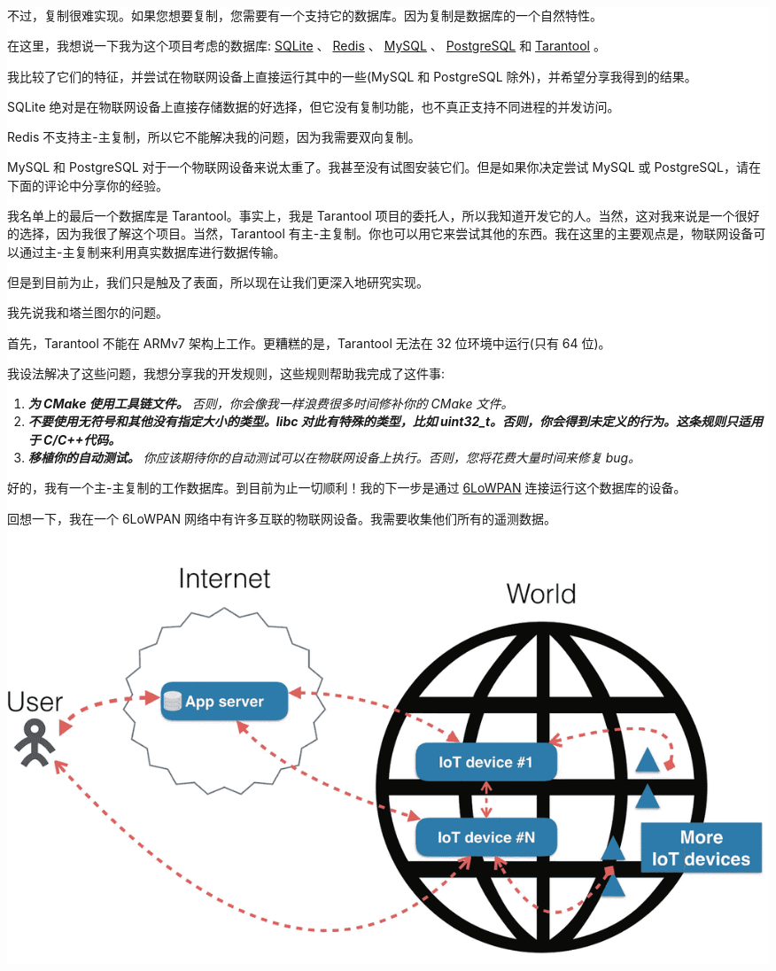 不过，复制很难实现。如果您想要复制，您需要有一个支持它的数据库。因为复制是数据库的一个自然特性。

在这里，我想说一下我为这个项目考虑的数据库: [SQLite](https://en.wikipedia.org/wiki/SQLite) 、 [Redis](https://en.wikipedia.org/wiki/Redis) 、 [MySQL](https://en.wikipedia.org/wiki/MySQL) 、 [PostgreSQL](https://en.wikipedia.org/wiki/PostgreSQL) 和 [Tarantool](https://en.wikipedia.org/wiki/Tarantool) 。

我比较了它们的特征，并尝试在物联网设备上直接运行其中的一些(MySQL 和 PostgreSQL 除外)，并希望分享我得到的结果。

SQLite 绝对是在物联网设备上直接存储数据的好选择，但它没有复制功能，也不真正支持不同进程的并发访问。

Redis 不支持主-主复制，所以它不能解决我的问题，因为我需要双向复制。

MySQL 和 PostgreSQL 对于一个物联网设备来说太重了。我甚至没有试图安装它们。但是如果你决定尝试 MySQL 或 PostgreSQL，请在下面的评论中分享你的经验。

我名单上的最后一个数据库是 Tarantool。事实上，我是 Tarantool 项目的委托人，所以我知道开发它的人。当然，这对我来说是一个很好的选择，因为我很了解这个项目。当然，Tarantool 有主-主复制。你也可以用它来尝试其他的东西。我在这里的主要观点是，物联网设备可以通过主-主复制来利用真实数据库进行数据传输。

但是到目前为止，我们只是触及了表面，所以现在让我们更深入地研究实现。

我先说我和塔兰图尔的问题。

首先，Tarantool 不能在 ARMv7 架构上工作。更糟糕的是，Tarantool 无法在 32 位环境中运行(只有 64 位)。

我设法解决了这些问题，我想分享我的开发规则，这些规则帮助我完成了这件事:

1.  ***为 CMake 使用工具链文件。*** *否则，你会像我一样浪费很多时间修补你的 CMake 文件。*
2.  ***不要使用无符号和其他没有指定大小的类型。libc 对此有特殊的类型，比如 uint32_t。否则，你会得到未定义的行为。这条规则只适用于 C/C++代码。***
3.  ***移植你的自动测试。*** *你应该期待你的自动测试可以在物联网设备上执行。否则，您将花费大量时间来修复 bug。*

好的，我有一个主-主复制的工作数据库。到目前为止一切顺利！我的下一步是通过 [6LoWPAN](https://en.wikipedia.org/wiki/6LoWPAN) 连接运行这个数据库的设备。

回想一下，我在一个 6LoWPAN 网络中有许多互联的物联网设备。我需要收集他们所有的遥测数据。

![](img/31a099f63cb1020306c1ecff1d4cb881.png)
